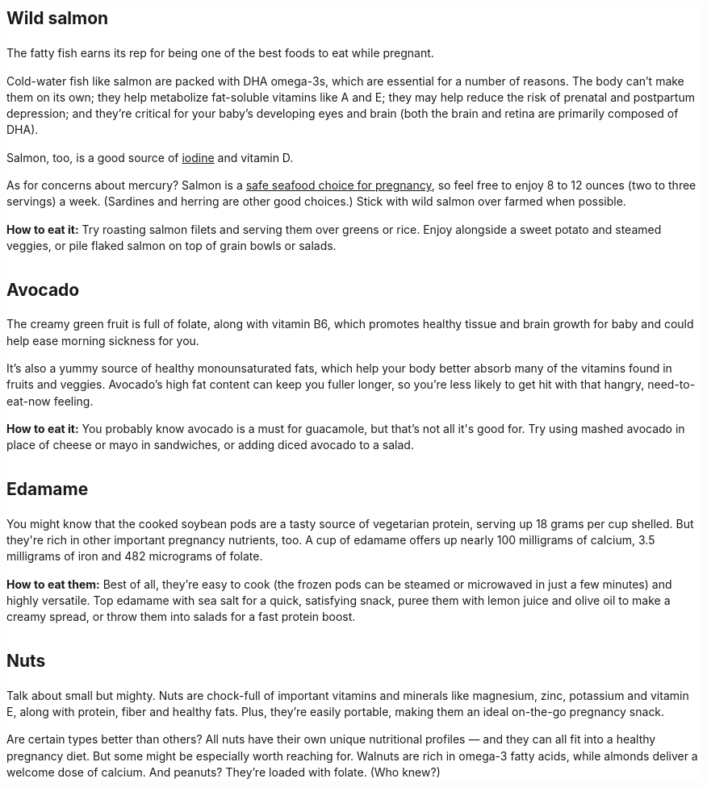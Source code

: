 ## Wild salmon

The fatty fish earns its rep for being one of the best foods to eat while pregnant.

Cold-water fish like salmon are packed with DHA omega-3s, which are essential for a number of reasons. The body can’t make them on its own; they help metabolize fat-soluble vitamins like A and E; they may help reduce the risk of prenatal and postpartum depression; and they’re critical for your baby’s developing eyes and brain (both the brain and retina are primarily composed of DHA).

Salmon, too, is a good source of [iodine](https://www.whattoexpect.com/pregnancy/iodine-in-diet/) and vitamin D.

As for concerns about mercury? Salmon is a [safe seafood choice for pregnancy](https://www.whattoexpect.com/pregnancy/diet/eating-fish-during-pregnancy/), so feel free to enjoy 8 to 12 ounces (two to three servings) a week. (Sardines and herring are other good choices.) Stick with wild salmon over farmed when possible.

**How to eat it:** Try roasting salmon filets and serving them over greens or rice. Enjoy alongside a sweet potato and steamed veggies, or pile flaked salmon on top of grain bowls or salads.

## Avocado

The creamy green fruit is full of folate, along with vitamin B6, which promotes healthy tissue and brain growth for baby and could help ease morning sickness for you.

It’s also a yummy source of healthy monounsaturated fats, which help your body better absorb many of the vitamins found in fruits and veggies. Avocado’s high fat content can keep you fuller longer, so you’re less likely to get hit with that hangry, need-to-eat-now feeling.

**How to eat it:** You probably know avocado is a must for guacamole, but that’s not all it's good for. Try using mashed avocado in place of cheese or mayo in sandwiches, or adding diced avocado to a salad.

## Edamame

You might know that the cooked soybean pods are a tasty source of vegetarian protein, serving up 18 grams per cup shelled. But they're rich in other important pregnancy nutrients, too. A cup of edamame offers up nearly 100 milligrams of calcium, 3.5 milligrams of iron and 482 micrograms of folate.

**How to eat them:** Best of all, they’re easy to cook (the frozen pods can be steamed or microwaved in just a few minutes) and highly versatile. Top edamame with sea salt for a quick, satisfying snack, puree them with lemon juice and olive oil to make a creamy spread, or throw them into salads for a fast protein boost.

## Nuts

Talk about small but mighty. Nuts are chock-full of important vitamins and minerals like magnesium, zinc, potassium and vitamin E, along with protein, fiber and healthy fats. Plus, they’re easily portable, making them an ideal on-the-go pregnancy snack.

Are certain types better than others? All nuts have their own unique nutritional profiles — and they can all fit into a healthy pregnancy diet. But some might be especially worth reaching for. Walnuts are rich in omega-3 fatty acids, while almonds deliver a welcome dose of calcium. And peanuts? They’re loaded with folate. (Who knew?)

